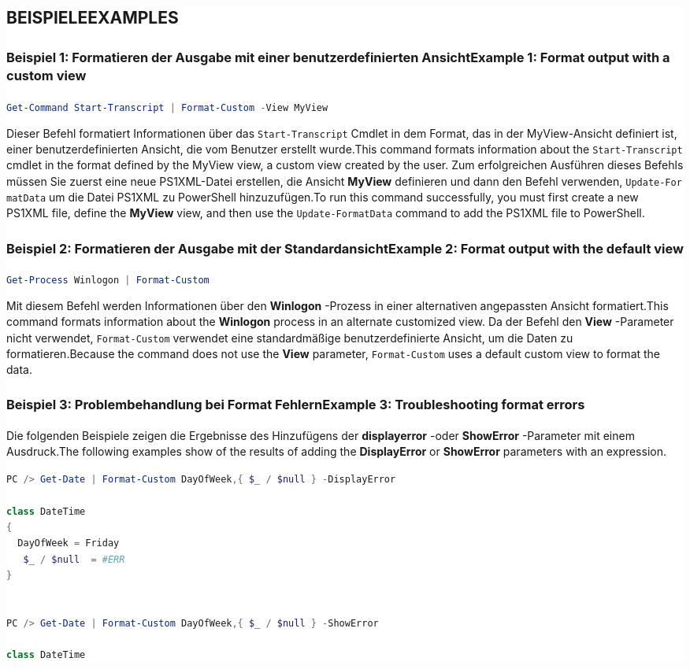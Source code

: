 ## <span data-ttu-id="47365-111">BEISPIELE</span><span class="sxs-lookup"><span data-stu-id="47365-111">EXAMPLES</span></span>

### <span data-ttu-id="47365-112">Beispiel 1: Formatieren der Ausgabe mit einer benutzerdefinierten Ansicht</span><span class="sxs-lookup"><span data-stu-id="47365-112">Example 1: Format output with a custom view</span></span>

```powershell
Get-Command Start-Transcript | Format-Custom -View MyView
```

<span data-ttu-id="47365-113">Dieser Befehl formatiert Informationen über das `Start-Transcript` Cmdlet in dem Format, das in der MyView-Ansicht definiert ist, einer benutzerdefinierten Ansicht, die vom Benutzer erstellt wurde.</span><span class="sxs-lookup"><span data-stu-id="47365-113">This command formats information about the `Start-Transcript` cmdlet in the format defined by the MyView view, a custom view created by the user.</span></span> <span data-ttu-id="47365-114">Zum erfolgreichen Ausführen dieses Befehls müssen Sie zuerst eine neue PS1XML-Datei erstellen, die Ansicht **MyView** definieren und dann den Befehl verwenden, `Update-FormatData` um die Datei PS1XML zu PowerShell hinzuzufügen.</span><span class="sxs-lookup"><span data-stu-id="47365-114">To run this command successfully, you must first create a new PS1XML file, define the **MyView** view, and then use the `Update-FormatData` command to add the PS1XML file to PowerShell.</span></span>

### <span data-ttu-id="47365-115">Beispiel 2: Formatieren der Ausgabe mit der Standardansicht</span><span class="sxs-lookup"><span data-stu-id="47365-115">Example 2: Format output with the default view</span></span>

```powershell
Get-Process Winlogon | Format-Custom
```

<span data-ttu-id="47365-116">Mit diesem Befehl werden Informationen über den **Winlogon** -Prozess in einer alternativen angepassten Ansicht formatiert.</span><span class="sxs-lookup"><span data-stu-id="47365-116">This command formats information about the **Winlogon** process in an alternate customized view.</span></span>
<span data-ttu-id="47365-117">Da der Befehl den **View** -Parameter nicht verwendet, `Format-Custom` verwendet eine standardmäßige benutzerdefinierte Ansicht, um die Daten zu formatieren.</span><span class="sxs-lookup"><span data-stu-id="47365-117">Because the command does not use the **View** parameter, `Format-Custom` uses a default custom view to format the data.</span></span>

### <span data-ttu-id="47365-118">Beispiel 3: Problembehandlung bei Format Fehlern</span><span class="sxs-lookup"><span data-stu-id="47365-118">Example 3: Troubleshooting format errors</span></span>

<span data-ttu-id="47365-119">Die folgenden Beispiele zeigen die Ergebnisse des Hinzufügens der **displayerror** -oder **ShowError** -Parameter mit einem Ausdruck.</span><span class="sxs-lookup"><span data-stu-id="47365-119">The following examples show of the results of adding the **DisplayError** or **ShowError** parameters with an expression.</span></span>

```powershell
PC /> Get-Date | Format-Custom DayOfWeek,{ $_ / $null } -DisplayError

class DateTime
{
  DayOfWeek = Friday
   $_ / $null  = #ERR
}


PC /> Get-Date | Format-Custom DayOfWeek,{ $_ / $null } -ShowError

class DateTime
```